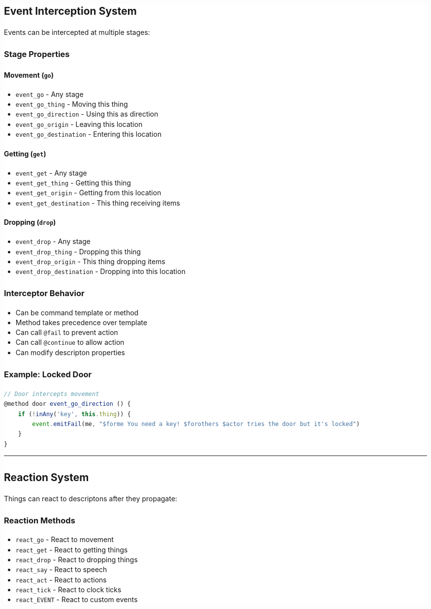 
## Event Interception System

Events can be intercepted at multiple stages:

### Stage Properties

#### Movement (`go`)
- `event_go` - Any stage
- `event_go_thing` - Moving this thing
- `event_go_direction` - Using this as direction
- `event_go_origin` - Leaving this location
- `event_go_destination` - Entering this location

#### Getting (`get`)
- `event_get` - Any stage
- `event_get_thing` - Getting this thing
- `event_get_origin` - Getting from this location
- `event_get_destination` - This thing receiving items

#### Dropping (`drop`)
- `event_drop` - Any stage
- `event_drop_thing` - Dropping this thing
- `event_drop_origin` - This thing dropping items
- `event_drop_destination` - Dropping into this location

### Interceptor Behavior
- Can be command template or method
- Method takes precedence over template
- Can call `@fail` to prevent action
- Can call `@continue` to allow action
- Can modify descripton properties

### Example: Locked Door
```javascript
// Door intercepts movement
@method door event_go_direction () {
    if (!inAny('key', this.thing)) {
        event.emitFail(me, "$forme You need a key! $forothers $actor tries the door but it's locked")
    }
}
```

---

## Reaction System

Things can react to descriptons after they propagate:

### Reaction Methods
- `react_go` - React to movement
- `react_get` - React to getting things
- `react_drop` - React to dropping things
- `react_say` - React to speech
- `react_act` - React to actions
- `react_tick` - React to clock ticks
- `react_EVENT` - React to custom events
